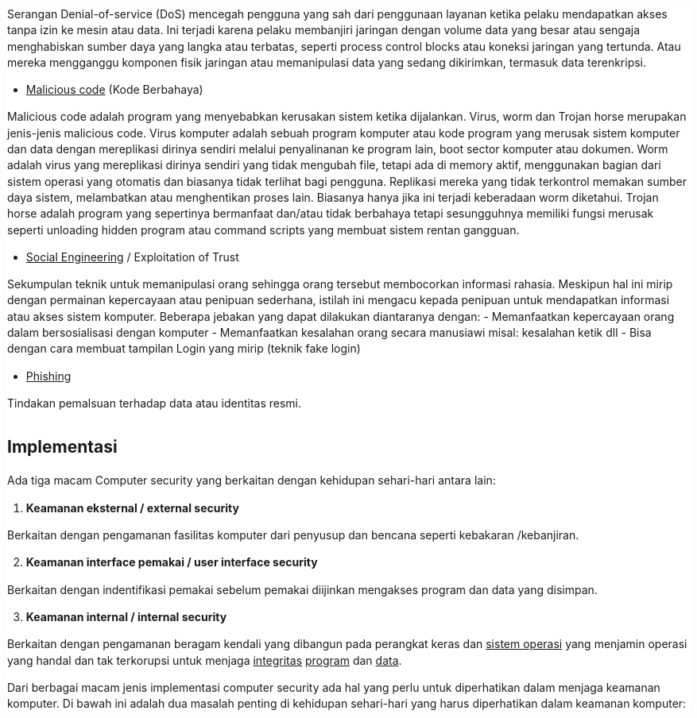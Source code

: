 Serangan Denial-of-service (DoS) mencegah pengguna yang sah dari penggunaan layanan ketika pelaku mendapatkan akses tanpa izin ke mesin atau data. Ini terjadi karena pelaku membanjiri jaringan dengan volume data yang besar atau sengaja menghabiskan sumber daya yang langka atau terbatas, seperti process control blocks atau koneksi jaringan yang tertunda. Atau mereka mengganggu komponen fisik jaringan atau memanipulasi data yang sedang dikirimkan, termasuk data terenkripsi.

- [Malicious code](https://id.wikipedia.org/wiki/Malicious_code "Malicious code") (Kode Berbahaya)

Malicious code adalah program yang menyebabkan kerusakan sistem ketika dijalankan. Virus, worm dan Trojan horse merupakan jenis-jenis malicious code. Virus komputer adalah sebuah program komputer atau kode program yang merusak sistem komputer dan data dengan mereplikasi dirinya sendiri melalui penyalinanan ke program lain, boot sector komputer atau dokumen. Worm adalah virus yang mereplikasi dirinya sendiri yang tidak mengubah file, tetapi ada di memory aktif, menggunakan bagian dari sistem operasi yang otomatis dan biasanya tidak terlihat bagi pengguna. Replikasi mereka yang tidak terkontrol memakan sumber daya sistem, melambatkan atau menghentikan proses lain. Biasanya hanya jika ini terjadi keberadaan worm diketahui. Trojan horse adalah program yang sepertinya bermanfaat dan/atau tidak berbahaya tetapi sesungguhnya memiliki fungsi merusak seperti unloading hidden program atau command scripts yang membuat sistem rentan gangguan.

- [Social Engineering](https://id.wikipedia.org/w/index.php?title=Social_Engineering&action=edit&redlink=1 "Social Engineering (halaman belum tersedia)") / Exploitation of Trust

Sekumpulan teknik untuk memanipulasi orang sehingga orang tersebut membocorkan informasi rahasia. Meskipun hal ini mirip dengan permainan kepercayaan atau penipuan sederhana, istilah ini mengacu kepada penipuan untuk mendapatkan informasi atau akses sistem komputer. Beberapa jebakan yang dapat dilakukan diantaranya dengan: - Memanfaatkan kepercayaan orang dalam bersosialisasi dengan komputer - Memanfaatkan kesalahan orang secara manusiawi misal: kesalahan ketik dll - Bisa dengan cara membuat tampilan Login yang mirip (teknik fake login)

- [Phishing](https://id.wikipedia.org/wiki/Phishing "Phishing")

Tindakan pemalsuan terhadap data atau identitas resmi.

## Implementasi

Ada tiga macam Computer security yang berkaitan dengan kehidupan sehari-hari antara lain:

1. **Keamanan eksternal / external security**

Berkaitan dengan pengamanan fasilitas komputer dari penyusup dan bencana seperti kebakaran /kebanjiran.

2. **Keamanan interface pemakai / user interface security**

Berkaitan dengan indentifikasi pemakai sebelum pemakai diijinkan mengakses program dan data yang disimpan.

3. **Keamanan internal / internal security**

Berkaitan dengan pengamanan beragam kendali yang dibangun pada perangkat keras dan [sistem operasi](https://id.wikipedia.org/wiki/Sistem_operasi "Sistem operasi") yang menjamin operasi yang handal dan tak terkorupsi untuk menjaga [integritas](https://id.wikipedia.org/wiki/Integritas "Integritas") [program](https://id.wikipedia.org/wiki/Program "Program") dan [data](https://id.wikipedia.org/wiki/Data "Data").

Dari berbagai macam jenis implementasi computer security ada hal yang perlu untuk diperhatikan dalam menjaga keamanan komputer. Di bawah ini adalah dua masalah penting di kehidupan sehari-hari yang harus diperhatikan dalam keamanan komputer:

